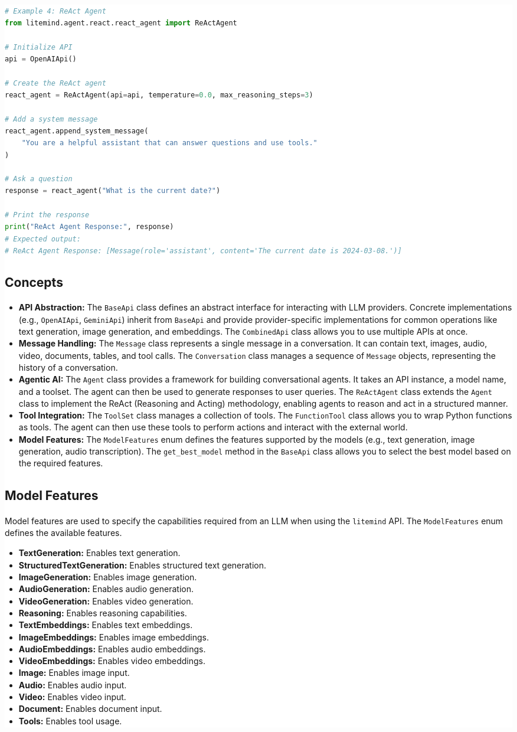 ```python
# Example 4: ReAct Agent
from litemind.agent.react.react_agent import ReActAgent

# Initialize API
api = OpenAIApi()

# Create the ReAct agent
react_agent = ReActAgent(api=api, temperature=0.0, max_reasoning_steps=3)

# Add a system message
react_agent.append_system_message(
    "You are a helpful assistant that can answer questions and use tools."
)

# Ask a question
response = react_agent("What is the current date?")

# Print the response
print("ReAct Agent Response:", response)
# Expected output:
# ReAct Agent Response: [Message(role='assistant', content='The current date is 2024-03-08.')]
```

## Concepts

*   **API Abstraction:** The `BaseApi` class defines an abstract interface for interacting with LLM providers. Concrete implementations (e.g., `OpenAIApi`, `GeminiApi`) inherit from `BaseApi` and provide provider-specific implementations for common operations like text generation, image generation, and embeddings. The `CombinedApi` class allows you to use multiple APIs at once.
*   **Message Handling:** The `Message` class represents a single message in a conversation. It can contain text, images, audio, video, documents, tables, and tool calls. The `Conversation` class manages a sequence of `Message` objects, representing the history of a conversation.
*   **Agentic AI:** The `Agent` class provides a framework for building conversational agents. It takes an API instance, a model name, and a toolset. The agent can then be used to generate responses to user queries. The `ReActAgent` class extends the `Agent` class to implement the ReAct (Reasoning and Acting) methodology, enabling agents to reason and act in a structured manner.
*   **Tool Integration:** The `ToolSet` class manages a collection of tools. The `FunctionTool` class allows you to wrap Python functions as tools. The agent can then use these tools to perform actions and interact with the external world.
*   **Model Features:** The `ModelFeatures` enum defines the features supported by the models (e.g., text generation, image generation, audio transcription). The `get_best_model` method in the `BaseApi` class allows you to select the best model based on the required features.

## Model Features

Model features are used to specify the capabilities required from an LLM when using the `litemind` API. The `ModelFeatures` enum defines the available features.

*   **TextGeneration:** Enables text generation.
*   **StructuredTextGeneration:** Enables structured text generation.
*   **ImageGeneration:** Enables image generation.
*   **AudioGeneration:** Enables audio generation.
*   **VideoGeneration:** Enables video generation.
*   **Reasoning:** Enables reasoning capabilities.
*   **TextEmbeddings:** Enables text embeddings.
*   **ImageEmbeddings:** Enables image embeddings.
*   **AudioEmbeddings:** Enables audio embeddings.
*   **VideoEmbeddings:** Enables video embeddings.
*   **Image:** Enables image input.
*   **Audio:** Enables audio input.
*   **Video:** Enables video input.
*   **Document:** Enables document input.
*   **Tools:** Enables tool usage.